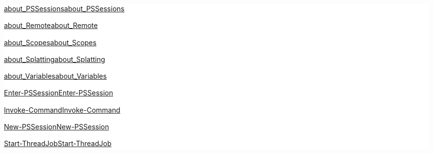 [<span data-ttu-id="0da62-164">about_PSSessions</span><span class="sxs-lookup"><span data-stu-id="0da62-164">about_PSSessions</span></span>](about_PSSessions.md)

[<span data-ttu-id="0da62-165">about_Remote</span><span class="sxs-lookup"><span data-stu-id="0da62-165">about_Remote</span></span>](about_Remote.md)

[<span data-ttu-id="0da62-166">about_Scopes</span><span class="sxs-lookup"><span data-stu-id="0da62-166">about_Scopes</span></span>](about_Scopes.md)

[<span data-ttu-id="0da62-167">about_Splatting</span><span class="sxs-lookup"><span data-stu-id="0da62-167">about_Splatting</span></span>](about_Splatting.md)

[<span data-ttu-id="0da62-168">about_Variables</span><span class="sxs-lookup"><span data-stu-id="0da62-168">about_Variables</span></span>](about_Variables.md)

[<span data-ttu-id="0da62-169">Enter-PSSession</span><span class="sxs-lookup"><span data-stu-id="0da62-169">Enter-PSSession</span></span>](xref:Microsoft.PowerShell.Core.Enter-PSSession)

[<span data-ttu-id="0da62-170">Invoke-Command</span><span class="sxs-lookup"><span data-stu-id="0da62-170">Invoke-Command</span></span>](xref:Microsoft.PowerShell.Core.Invoke-Command)

[<span data-ttu-id="0da62-171">New-PSSession</span><span class="sxs-lookup"><span data-stu-id="0da62-171">New-PSSession</span></span>](xref:Microsoft.PowerShell.Core.New-PSSession)

[<span data-ttu-id="0da62-172">Start-ThreadJob</span><span class="sxs-lookup"><span data-stu-id="0da62-172">Start-ThreadJob</span></span>](/powershell/module/ThreadJob/Start-ThreadJob)
